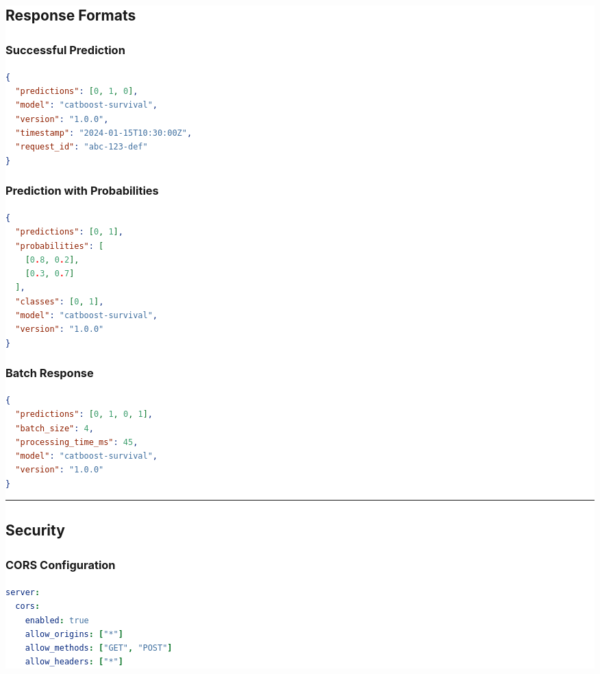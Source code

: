 
## Response Formats

### Successful Prediction
```json
{
  "predictions": [0, 1, 0],
  "model": "catboost-survival",
  "version": "1.0.0",
  "timestamp": "2024-01-15T10:30:00Z",
  "request_id": "abc-123-def"
}
```

### Prediction with Probabilities
```json
{
  "predictions": [0, 1],
  "probabilities": [
    [0.8, 0.2],
    [0.3, 0.7]
  ],
  "classes": [0, 1],
  "model": "catboost-survival",
  "version": "1.0.0"
}
```

### Batch Response
```json
{
  "predictions": [0, 1, 0, 1],
  "batch_size": 4,
  "processing_time_ms": 45,
  "model": "catboost-survival",
  "version": "1.0.0"
}
```

---

## Security

### CORS Configuration

```yaml
server:
  cors:
    enabled: true
    allow_origins: ["*"]
    allow_methods: ["GET", "POST"]
    allow_headers: ["*"]
```
